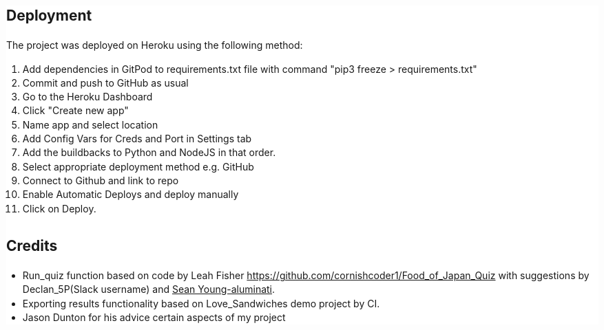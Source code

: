 ## Deployment
The project was deployed on Heroku using the following method:
1. Add dependencies in GitPod to requirements.txt file with command "pip3 freeze > requirements.txt"
2. Commit and push to GitHub as usual
3. Go to the Heroku Dashboard
4. Click "Create new app"
5. Name app and select location
6. Add Config Vars for Creds and Port in Settings tab
7. Add the buildbacks to Python and NodeJS in that order.
8. Select appropriate deployment method e.g. GitHub
9. Connect to Github and link to repo
10. Enable Automatic Deploys and deploy manually
11. Click on Deploy.
## Credits
- Run_quiz function based on code by Leah Fisher https://github.com/cornishcoder1/Food_of_Japan_Quiz with suggestions by Declan_5P(Slack username) and [Sean Young-aluminati](https://github.com/seanyoung247).
- Exporting results functionality based on Love_Sandwiches demo project by CI.
- Jason Dunton for his advice certain aspects of my project
